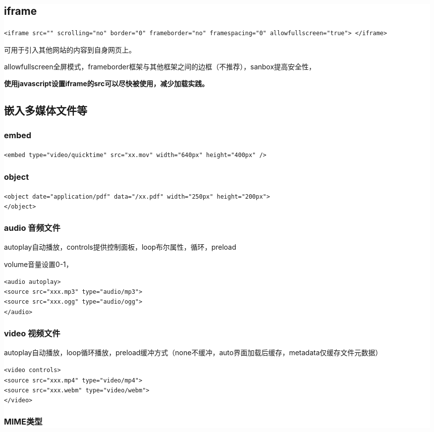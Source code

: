 ## iframe

```
<iframe src="" scrolling="no" border="0" frameborder="no" framespacing="0" allowfullscreen="true"> </iframe>
```

可用于引入其他网站的内容到自身网页上。

allowfullscreen全屏模式，frameborder框架与其他框架之间的边框（不推荐），sanbox提高安全性，

**使用javascript设置iframe的src可以尽快被使用，减少加载实践。**



## 嵌入多媒体文件等

### embed

```
<embed type="video/quicktime" src="xx.mov" width="640px" height="400px" />
```

### object

```
<object date="application/pdf" data="/xx.pdf" width="250px" height="200px">
</object>
```

### audio 音频文件

autoplay自动播放，controls提供控制面板，loop布尔属性，循环，preload

volume音量设置0-1，

```
<audio autoplay>
<source src="xxx.mp3" type="audio/mp3">
<source src="xxx.ogg" type="audio/ogg">
</audio>
```

### video 视频文件

autoplay自动播放，loop循环播放，preload缓冲方式（none不缓冲，auto界面加载后缓存，metadata仅缓存文件元数据）

```
<video controls>
<source src="xxx.mp4" type="video/mp4">
<source src="xxx.webm" type="video/webm">
</video>
```

### MIME类型
